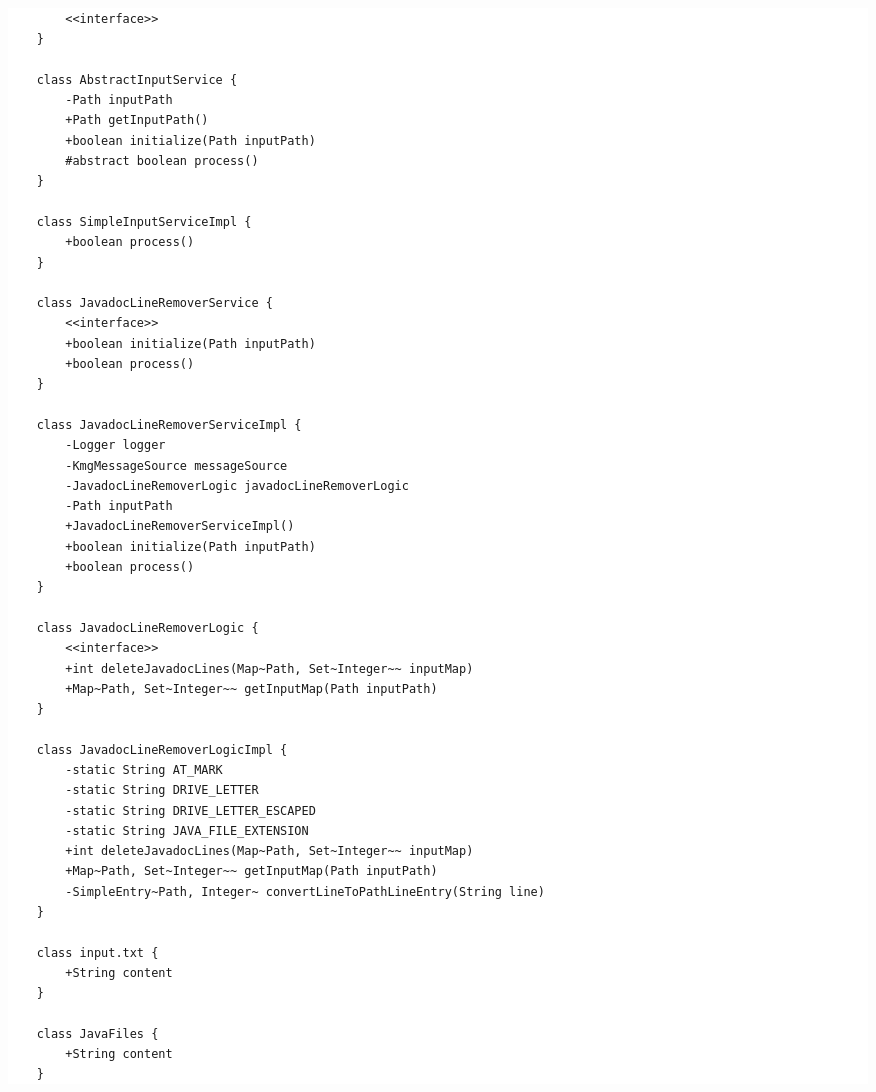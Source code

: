 ```mermaid
        <<interface>>
    }

    class AbstractInputService {
        -Path inputPath
        +Path getInputPath()
        +boolean initialize(Path inputPath)
        #abstract boolean process()
    }

    class SimpleInputServiceImpl {
        +boolean process()
    }

    class JavadocLineRemoverService {
        <<interface>>
        +boolean initialize(Path inputPath)
        +boolean process()
    }

    class JavadocLineRemoverServiceImpl {
        -Logger logger
        -KmgMessageSource messageSource
        -JavadocLineRemoverLogic javadocLineRemoverLogic
        -Path inputPath
        +JavadocLineRemoverServiceImpl()
        +boolean initialize(Path inputPath)
        +boolean process()
    }

    class JavadocLineRemoverLogic {
        <<interface>>
        +int deleteJavadocLines(Map~Path, Set~Integer~~ inputMap)
        +Map~Path, Set~Integer~~ getInputMap(Path inputPath)
    }

    class JavadocLineRemoverLogicImpl {
        -static String AT_MARK
        -static String DRIVE_LETTER
        -static String DRIVE_LETTER_ESCAPED
        -static String JAVA_FILE_EXTENSION
        +int deleteJavadocLines(Map~Path, Set~Integer~~ inputMap)
        +Map~Path, Set~Integer~~ getInputMap(Path inputPath)
        -SimpleEntry~Path, Integer~ convertLineToPathLineEntry(String line)
    }

    class input.txt {
        +String content
    }

    class JavaFiles {
        +String content
    }
```
